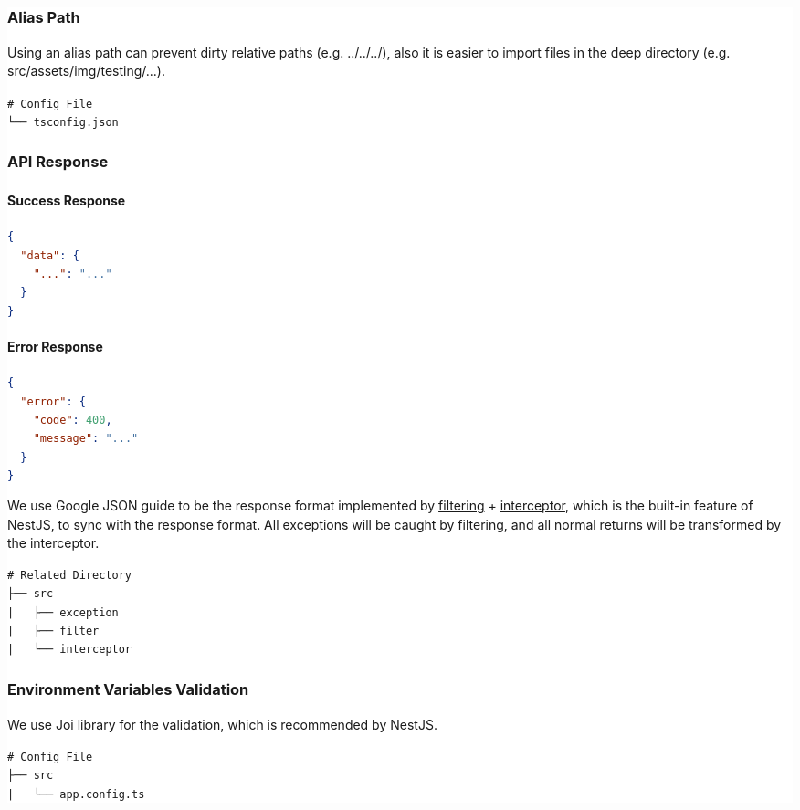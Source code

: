 ### Alias Path

Using an alias path can prevent dirty relative paths (e.g. ../../../), also it is easier to import files in the deep directory (e.g. src/assets/img/testing/...).

```text
# Config File
└── tsconfig.json
```

### API Response

#### Success Response

```json
{
  "data": {
    "...": "..."
  }
}
```

#### Error Response

```json
{
  "error": {
    "code": 400,
    "message": "..."
  }
}
```

We use Google JSON guide to be the response format implemented by [filtering](https://docs.nestjs.com/exception-filters) + [interceptor](https://docs.nestjs.com/interceptors), which is the built-in feature of NestJS, to sync with the response format. All exceptions will be caught by filtering, and all normal returns will be transformed by the interceptor.

```text
# Related Directory
├── src
|   ├── exception
|   ├── filter
|   └── interceptor
```

### Environment Variables Validation

We use [Joi](https://joi.dev/) library for the validation, which is recommended by NestJS.

```text
# Config File
├── src
|   └── app.config.ts
```
